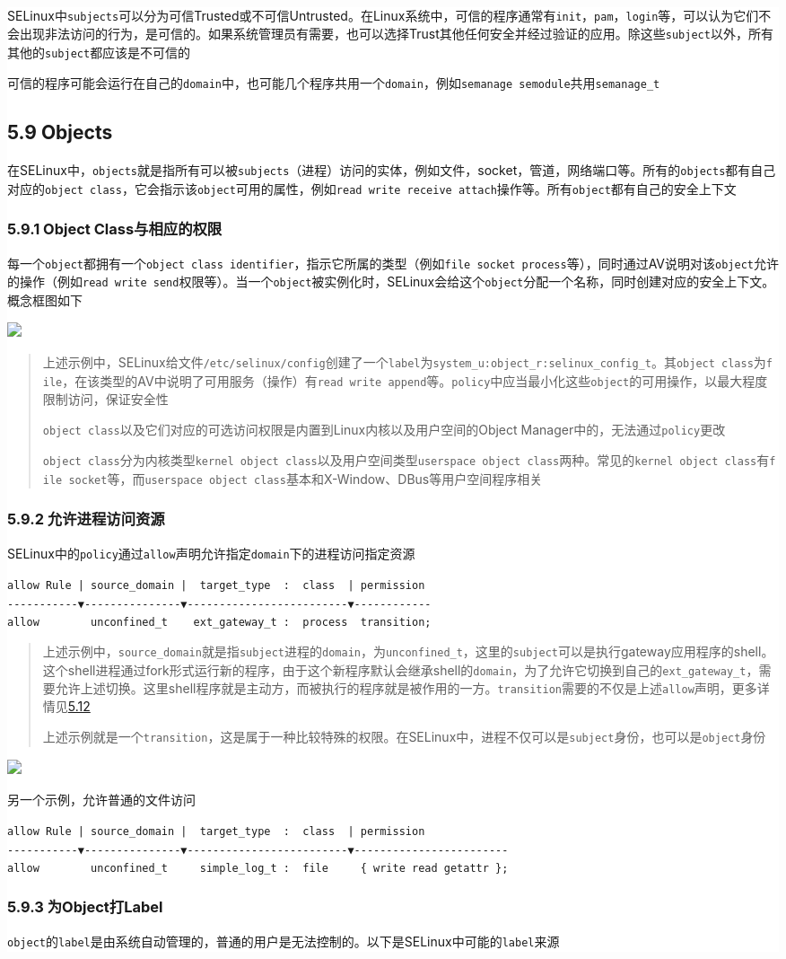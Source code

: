 SELinux中`subjects`可以分为可信Trusted或不可信Untrusted。在Linux系统中，可信的程序通常有`init`，`pam`，`login`等，可以认为它们不会出现非法访问的行为，是可信的。如果系统管理员有需要，也可以选择Trust其他任何安全并经过验证的应用。除这些`subject`以外，所有其他的`subject`都应该是不可信的

可信的程序可能会运行在自己的`domain`中，也可能几个程序共用一个`domain`，例如`semanage semodule`共用`semanage_t`

## 5.9 Objects

在SELinux中，`objects`就是指所有可以被`subjects`（进程）访问的实体，例如文件，socket，管道，网络端口等。所有的`objects`都有自己对应的`object class`，它会指示该`object`可用的属性，例如`read write receive attach`操作等。所有`object`都有自己的安全上下文

### 5.9.1 Object Class与相应的权限

每一个`object`都拥有一个`object class identifier`，指示它所属的类型（例如`file socket process`等），同时通过AV说明对该`object`允许的操作（例如`read write send`权限等）。当一个`object`被实例化时，SELinux会给这个`object`分配一个名称，同时创建对应的安全上下文。概念框图如下

![](images/201219a006.png)

> 上述示例中，SELinux给文件`/etc/selinux/config`创建了一个`label`为`system_u:object_r:selinux_config_t`。其`object class`为`file`，在该类型的AV中说明了可用服务（操作）有`read write append`等。`policy`中应当最小化这些`object`的可用操作，以最大程度限制访问，保证安全性
>
> `object class`以及它们对应的可选访问权限是内置到Linux内核以及用户空间的Object Manager中的，无法通过`policy`更改
>
> `object class`分为内核类型`kernel object class`以及用户空间类型`userspace object class`两种。常见的`kernel object class`有`file socket`等，而`userspace object class`基本和X-Window、DBus等用户空间程序相关

### 5.9.2 允许进程访问资源

SELinux中的`policy`通过`allow`声明允许指定`domain`下的进程访问指定资源

```
allow Rule | source_domain |  target_type  :  class  | permission
-----------▼---------------▼-------------------------▼------------
allow        unconfined_t    ext_gateway_t :  process  transition;
```

> 上述示例中，`source_domain`就是指`subject`进程的`domain`，为`unconfined_t`，这里的`subject`可以是执行gateway应用程序的shell。这个shell进程通过fork形式运行新的程序，由于这个新程序默认会继承shell的`domain`，为了允许它切换到自己的`ext_gateway_t`，需要允许上述切换。这里shell程序就是主动方，而被执行的程序就是被作用的一方。`transition`需要的不仅是上述`allow`声明，更多详情见[5.12](#512-domain和object的切换transition)
>
> 上述示例就是一个`transition`，这是属于一种比较特殊的权限。在SELinux中，进程不仅可以是`subject`身份，也可以是`object`身份

![](images/201219a007.png)

另一个示例，允许普通的文件访问

```
allow Rule | source_domain |  target_type  :  class  | permission
-----------▼---------------▼-------------------------▼------------------------
allow        unconfined_t     simple_log_t :  file     { write read getattr };
```

### 5.9.3 为Object打Label

`object`的`label`是由系统自动管理的，普通的用户是无法控制的。以下是SELinux中可能的`label`来源
